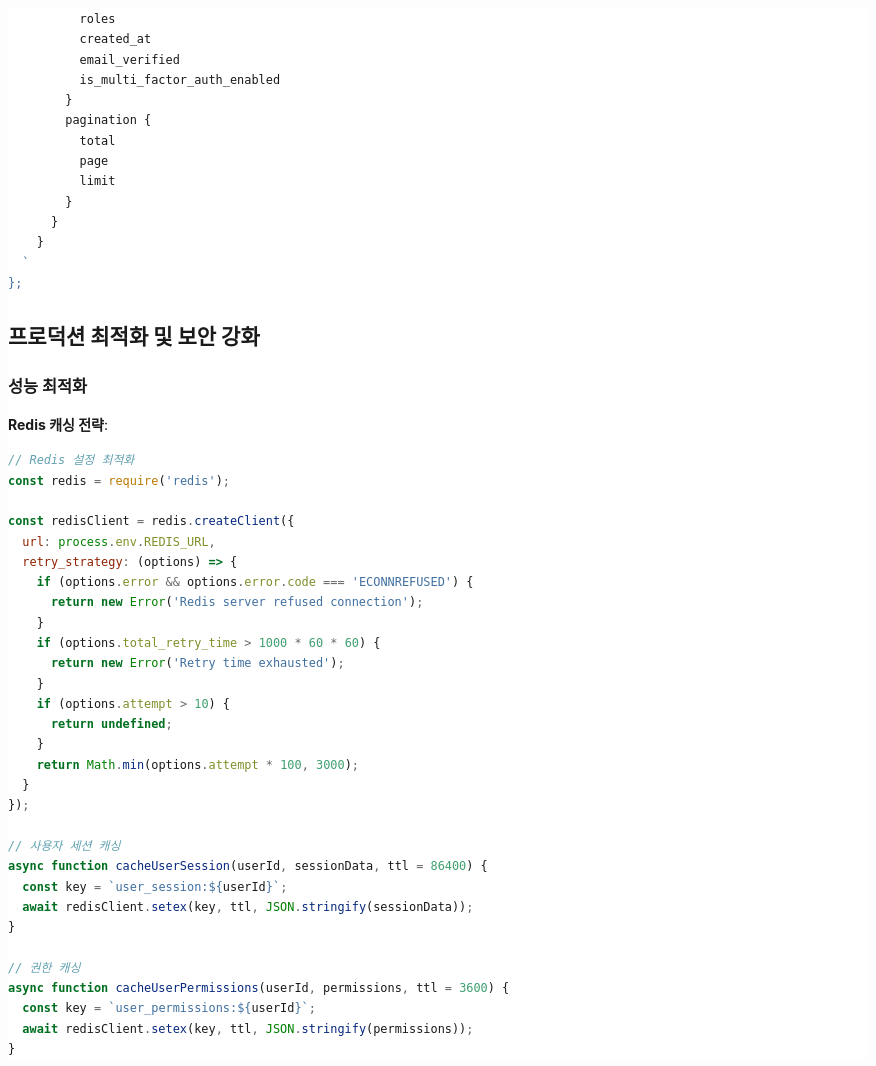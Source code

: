 ```javascript
          roles
          created_at
          email_verified
          is_multi_factor_auth_enabled
        }
        pagination {
          total
          page
          limit
        }
      }
    }
  `
};
```

## 프로덕션 최적화 및 보안 강화

### 성능 최적화

**Redis 캐싱 전략**:

```javascript
// Redis 설정 최적화
const redis = require('redis');

const redisClient = redis.createClient({
  url: process.env.REDIS_URL,
  retry_strategy: (options) => {
    if (options.error && options.error.code === 'ECONNREFUSED') {
      return new Error('Redis server refused connection');
    }
    if (options.total_retry_time > 1000 * 60 * 60) {
      return new Error('Retry time exhausted');
    }
    if (options.attempt > 10) {
      return undefined;
    }
    return Math.min(options.attempt * 100, 3000);
  }
});

// 사용자 세션 캐싱
async function cacheUserSession(userId, sessionData, ttl = 86400) {
  const key = `user_session:${userId}`;
  await redisClient.setex(key, ttl, JSON.stringify(sessionData));
}

// 권한 캐싱
async function cacheUserPermissions(userId, permissions, ttl = 3600) {
  const key = `user_permissions:${userId}`;
  await redisClient.setex(key, ttl, JSON.stringify(permissions));
}
```

